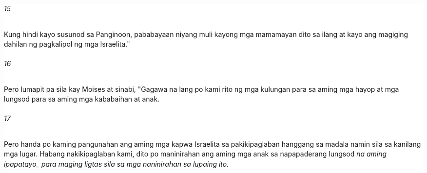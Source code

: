 ###### 15 










Kung hindi kayo susunod sa Panginoon, pababayaan niyang muli kayong mga mamamayan dito sa ilang at kayo ang magiging dahilan ng pagkalipol ng mga Israelita." 





















###### 16 










Pero lumapit pa sila kay Moises at sinabi, "Gagawa na lang po kami rito ng mga kulungan para sa aming mga hayop at mga lungsod para sa aming mga kababaihan at anak. 





















###### 17 










Pero handa po kaming pangunahan ang aming mga kapwa Israelita sa pakikipaglaban hanggang sa madala namin sila sa kanilang mga lugar. Habang nakikipaglaban kami, dito po maninirahan ang aming mga anak sa napapaderang lungsod <i class="trans-change">na aming ipapatayo_ para maging ligtas sila sa mga naninirahan sa lupaing ito. 
